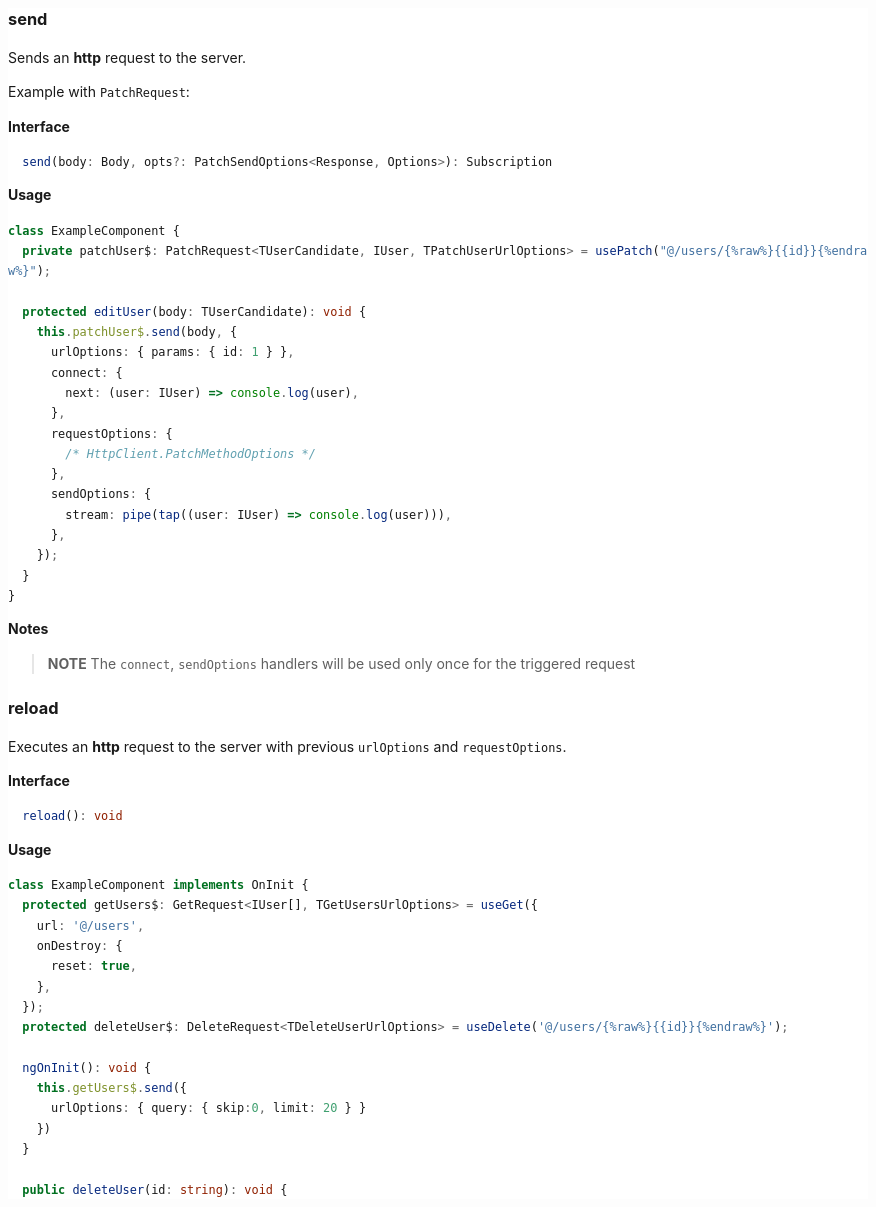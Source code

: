 ### send

Sends an **http** request to the server.

Example with `PatchRequest`:

**Interface**
```ts
  send(body: Body, opts?: PatchSendOptions<Response, Options>): Subscription
```

**Usage**

```ts
class ExampleComponent {
  private patchUser$: PatchRequest<TUserCandidate, IUser, TPatchUserUrlOptions> = usePatch("@/users/{%raw%}{{id}}{%endraw%}");
  
  protected editUser(body: TUserCandidate): void {
    this.patchUser$.send(body, {
      urlOptions: { params: { id: 1 } },
      connect: {
        next: (user: IUser) => console.log(user),
      },
      requestOptions: {
        /* HttpClient.PatchMethodOptions */
      },
      sendOptions: {
        stream: pipe(tap((user: IUser) => console.log(user))),
      },
    });
  }
}
```

**Notes**

> **NOTE**
> The `connect`, `sendOptions` handlers will be used only once for the triggered request

### reload

Executes an **http** request to the server with previous `urlOptions` and `requestOptions`.

**Interface**
```ts
  reload(): void
```

**Usage**

```ts {21}
class ExampleComponent implements OnInit {
  protected getUsers$: GetRequest<IUser[], TGetUsersUrlOptions> = useGet({
    url: '@/users',
    onDestroy: {
      reset: true,
    },
  });
  protected deleteUser$: DeleteRequest<TDeleteUserUrlOptions> = useDelete('@/users/{%raw%}{{id}}{%endraw%}');

  ngOnInit(): void {
    this.getUsers$.send({
      urlOptions: { query: { skip:0, limit: 20 } }
    })
  }

  public deleteUser(id: string): void {
```